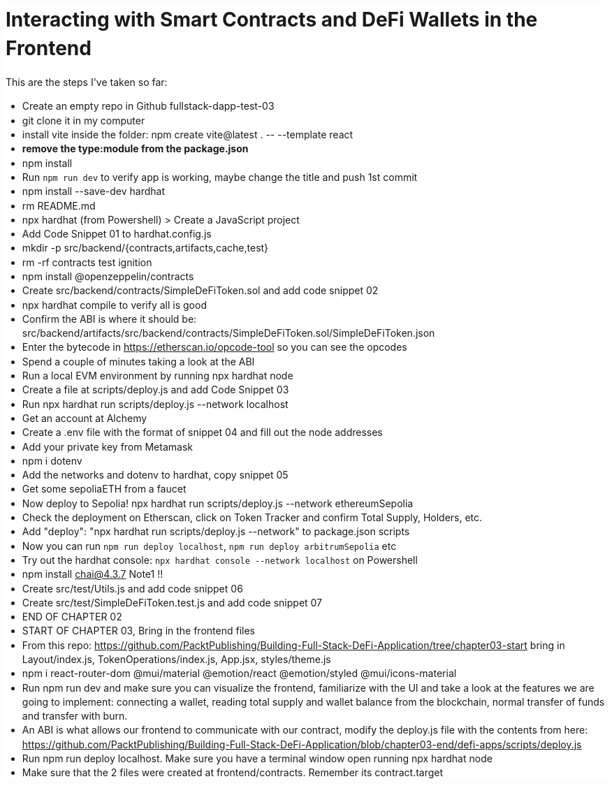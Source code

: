 # Interacting with Smart Contracts and DeFi Wallets in the Frontend

This are the steps I've taken so far:

- Create an empty repo in Github fullstack-dapp-test-03
- git clone it in my computer
- install vite inside the folder: npm create vite@latest . -- --template react
- **remove the type:module from the package.json**
- npm install
- Run `npm run dev` to verify app is working, maybe change the title and push 1st commit
- npm install --save-dev hardhat
- rm README.md
- npx hardhat (from Powershell) > Create a JavaScript project
- Add Code Snippet 01 to hardhat.config.js
- mkdir -p src/backend/{contracts,artifacts,cache,test}
- rm -rf contracts test ignition
- npm install @openzeppelin/contracts
- Create src/backend/contracts/SimpleDeFiToken.sol and add code snippet 02
- npx hardhat compile to verify all is good
- Confirm the ABI is where it should be: src/backend/artifacts/src/backend/contracts/SimpleDeFiToken.sol/SimpleDeFiToken.json
- Enter the bytecode in https://etherscan.io/opcode-tool so you can see the opcodes
- Spend a couple of minutes taking a look at the ABI
- Run a local EVM environment by running npx hardhat node
- Create a file at scripts/deploy.js and add Code Snippet 03
- Run npx hardhat run scripts/deploy.js --network localhost
- Get an account at Alchemy
- Create a .env file with the format of snippet 04 and fill out the node addresses
- Add your private key from Metamask
- npm i dotenv
- Add the networks and dotenv to hardhat, copy snippet 05
- Get some sepoliaETH from a faucet
- Now deploy to Sepolia! npx hardhat run scripts/deploy.js --network ethereumSepolia
- Check the deployment on Etherscan, click on Token Tracker and confirm Total Supply, Holders, etc.
- Add "deploy": "npx hardhat run scripts/deploy.js --network" to package.json scripts
- Now you can run `npm run deploy localhost`, `npm run deploy arbitrumSepolia` etc
- Try out the hardhat console: `npx hardhat console --network localhost` on Powershell
- npm install chai@4.3.7 Note1 !!
- Create src/test/Utils.js and add code snippet 06
- Create src/test/SimpleDeFiToken.test.js and add code snippet 07
- END OF CHAPTER 02
- START OF CHAPTER 03, Bring in the frontend files
- From this repo: https://github.com/PacktPublishing/Building-Full-Stack-DeFi-Application/tree/chapter03-start bring in Layout/index.js, TokenOperations/index.js, App.jsx, styles/theme.js
- npm i react-router-dom @mui/material @emotion/react @emotion/styled @mui/icons-material
- Run npm run dev and make sure you can visualize the frontend, familiarize with the UI and take a look at the features we are going to implement: connecting a wallet, reading total supply and wallet balance from the blockchain, normal transfer of funds and transfer with burn.
- An ABI is what allows our frontend to communicate with our contract, modify the deploy.js file with the contents from here: https://github.com/PacktPublishing/Building-Full-Stack-DeFi-Application/blob/chapter03-end/defi-apps/scripts/deploy.js
- Run npm run deploy localhost. Make sure you have a terminal window open running npx hardhat node
- Make sure that the 2 files were created at frontend/contracts. Remember its contract.target

